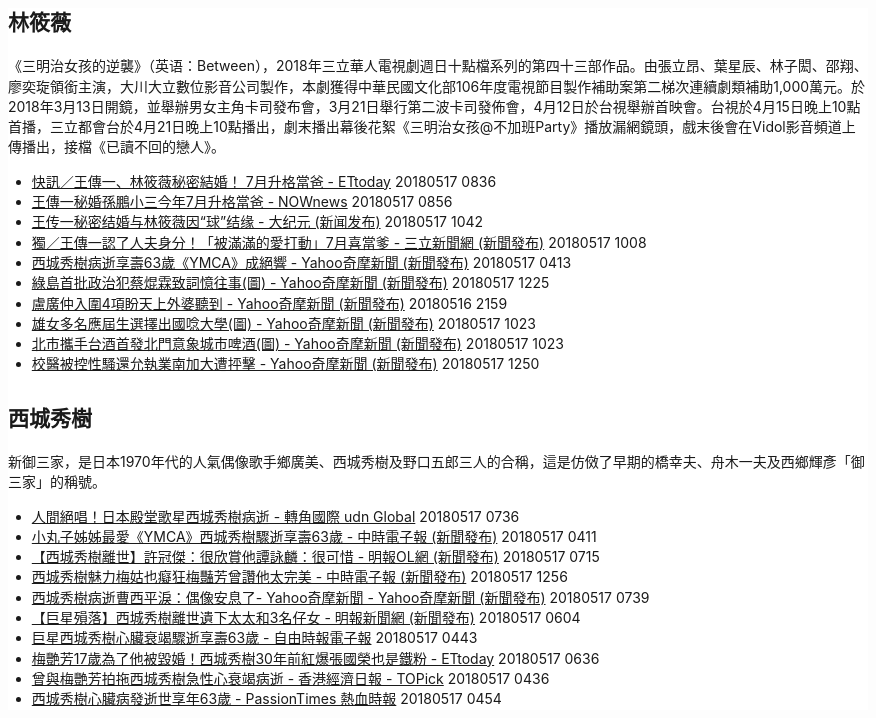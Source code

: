 ## 林筱薇

《三明治女孩的逆襲》（英语：Between），2018年三立華人電視劇週日十點檔系列的第四十三部作品。由張立昂、葉星辰、林子閎、邵翔、廖奕琁領銜主演，大川大立數位影音公司製作，本劇獲得中華民國文化部106年度電視節目製作補助案第二梯次連續劇類補助1,000萬元。於2018年3月13日開鏡，並舉辦男女主角卡司發布會，3月21日舉行第二波卡司發佈會，4月12日於台視舉辦首映會。台視於4月15日晚上10點首播，三立都會台於4月21日晚上10點播出，劇末播出幕後花絮《三明治女孩@不加班Party》播放漏網鏡頭，戲末後會在Vidol影音頻道上傳播出，接檔《已讀不回的戀人》。
- [快訊／王傳一、林筱薇秘密結婚！ 7月升格當爸 - ETtoday](https://star.ettoday.net/news/1171754 "快訊／王傳一、林筱薇秘密結婚！ 7月升格當爸 - ETtoday") 20180517 0836
- [王傳一秘婚孫鵬小三今年7月升格當爸 - NOWnews](https://www.nownews.com/news/20180517/2756074?from=mar "王傳一秘婚孫鵬小三今年7月升格當爸 - NOWnews") 20180517 0856
- [王传一秘密结婚与林筱薇因“球”结缘 - 大纪元 (新闻发布)](http://www.epochtimes.com/gb/18/5/17/n10402939.htm "王传一秘密结婚与林筱薇因“球”结缘 - 大纪元 (新闻发布)") 20180517 1042
- [獨／王傳一認了人夫身分！「被滿滿的愛打動」7月喜當爹 - 三立新聞網 (新聞發布)](https://www.setn.com/e/news.aspx?newsid=381130 "獨／王傳一認了人夫身分！「被滿滿的愛打動」7月喜當爹 - 三立新聞網 (新聞發布)") 20180517 1008
- [西城秀樹病逝享壽63歲《YMCA》成絕響 - Yahoo奇摩新聞 (新聞發布)](https://tw.news.yahoo.com/%E8%A5%BF%E5%9F%8E%E7%A7%80%E6%A8%B9%E7%97%85%E9%80%9D%E4%BA%AB%E5%A3%BD63%E6%AD%B2-ymca-%E6%88%90%E7%B5%95%E9%9F%BF-035422763.html "西城秀樹病逝享壽63歲《YMCA》成絕響 - Yahoo奇摩新聞 (新聞發布)") 20180517 0413
- [綠島首批政治犯蔡焜霖致詞憶往事(圖) - Yahoo奇摩新聞 (新聞發布)](https://tw.news.yahoo.com/%E7%B6%A0%E5%B3%B6%E9%A6%96%E6%89%B9%E6%94%BF%E6%B2%BB%E7%8A%AF-%E8%94%A1%E7%84%9C%E9%9C%96%E8%87%B4%E8%A9%9E%E6%86%B6%E5%BE%80%E4%BA%8B-%E5%9C%96-120000826.html "綠島首批政治犯蔡焜霖致詞憶往事(圖) - Yahoo奇摩新聞 (新聞發布)") 20180517 1225
- [盧廣仲入圍4項盼天上外婆聽到 - Yahoo奇摩新聞 (新聞發布)](https://tw.news.yahoo.com/%E7%9B%A7%E5%BB%A3%E4%BB%B2%E5%85%A5%E5%9C%8D4%E9%A0%85%E7%9B%BC%E5%A4%A9%E4%B8%8A%E5%A4%96%E5%A9%86%E8%81%BD%E5%88%B0-215010829.html "盧廣仲入圍4項盼天上外婆聽到 - Yahoo奇摩新聞 (新聞發布)") 20180516 2159
- [雄女多名應屆生選擇出國唸大學(圖) - Yahoo奇摩新聞 (新聞發布)](https://tw.news.yahoo.com/%E9%9B%84%E5%A5%B3%E5%A4%9A%E5%90%8D%E6%87%89%E5%B1%86%E7%94%9F%E9%81%B8%E6%93%87%E5%87%BA%E5%9C%8B%E5%94%B8%E5%A4%A7%E5%AD%B8-%E5%9C%96-100355162.html "雄女多名應屆生選擇出國唸大學(圖) - Yahoo奇摩新聞 (新聞發布)") 20180517 1023
- [北市攜手台酒首發北門意象城市啤酒(圖) - Yahoo奇摩新聞 (新聞發布)](https://tw.news.yahoo.com/%E5%8C%97%E5%B8%82%E6%94%9C%E6%89%8B%E5%8F%B0%E9%85%92-%E9%A6%96%E7%99%BC%E5%8C%97%E9%96%80%E6%84%8F%E8%B1%A1%E5%9F%8E%E5%B8%82%E5%95%A4%E9%85%92-%E5%9C%96-095253538.html "北市攜手台酒首發北門意象城市啤酒(圖) - Yahoo奇摩新聞 (新聞發布)") 20180517 1023
- [校醫被控性騷還允執業南加大遭抨擊 - Yahoo奇摩新聞 (新聞發布)](https://tw.news.yahoo.com/%E6%A0%A1%E9%86%AB%E8%A2%AB%E6%8E%A7%E6%80%A7%E9%A8%B7%E9%82%84%E5%85%81%E5%9F%B7%E6%A5%AD-%E5%8D%97%E5%8A%A0%E5%A4%A7%E9%81%AD%E6%8A%A8%E6%93%8A-125003649.html "校醫被控性騷還允執業南加大遭抨擊 - Yahoo奇摩新聞 (新聞發布)") 20180517 1250

## 西城秀樹

新御三家，是日本1970年代的人氣偶像歌手鄉廣美、西城秀樹及野口五郎三人的合稱，這是仿傚了早期的橋幸夫、舟木一夫及西鄉輝彥「御三家」的稱號。
- [人間絕唱！日本殿堂歌星西城秀樹病逝 - 轉角國際 udn Global](https://global.udn.com/global_vision/story/8662/3147401 "人間絕唱！日本殿堂歌星西城秀樹病逝 - 轉角國際 udn Global") 20180517 0736
- [小丸子姊姊最愛《YMCA》西城秀樹驟逝享壽63歲 - 中時電子報 (新聞發布)](http://www.chinatimes.com/realtimenews/20180517002023-260404 "小丸子姊姊最愛《YMCA》西城秀樹驟逝享壽63歲 - 中時電子報 (新聞發布)") 20180517 0411
- [【西城秀樹離世】許冠傑：很欣賞他譚詠麟：很可惜 - 明報OL網 (新聞發布)](https://ol.mingpao.com/php/showbiz3.php?nodeid=1526540972552&subcate=latest&issue=20180517 "【西城秀樹離世】許冠傑：很欣賞他譚詠麟：很可惜 - 明報OL網 (新聞發布)") 20180517 0715
- [西城秀樹魅力梅姑也癡狂梅豔芳曾讚他太完美 - 中時電子報 (新聞發布)](http://www.chinatimes.com/realtimenews/20180517004216-260404 "西城秀樹魅力梅姑也癡狂梅豔芳曾讚他太完美 - 中時電子報 (新聞發布)") 20180517 1256
- [西城秀樹病逝曹西平淚：偶像安息了- Yahoo奇摩新聞 - Yahoo奇摩新聞 (新聞發布)](https://tw.news.yahoo.com/%E8%A5%BF%E5%9F%8E%E7%A7%80%E6%A8%B9%E7%97%85%E9%80%9D-%E6%9B%B9%E8%A5%BF%E5%B9%B3%E6%B7%9A-%E5%81%B6%E5%83%8F%E5%AE%89%E6%81%AF%E4%BA%86-072505407.html "西城秀樹病逝曹西平淚：偶像安息了- Yahoo奇摩新聞 - Yahoo奇摩新聞 (新聞發布)") 20180517 0739
- [【巨星殞落】西城秀樹離世遺下太太和3名仔女 - 明報新聞網 (新聞發布)](https://news.mingpao.com/ins/instantnews/web_tc/article/20180517/s00007/1526535961245 "【巨星殞落】西城秀樹離世遺下太太和3名仔女 - 明報新聞網 (新聞發布)") 20180517 0604
- [巨星西城秀樹心臟衰竭驟逝享壽63歲 - 自由時報電子報](http://ent.ltn.com.tw/news/breakingnews/2428708 "巨星西城秀樹心臟衰竭驟逝享壽63歲 - 自由時報電子報") 20180517 0443
- [梅艷芳17歲為了他被毀婚！西城秀樹30年前紅爆張國榮也是鐵粉 - ETtoday](https://www.ettoday.net/news/20180517/1171648.htm "梅艷芳17歲為了他被毀婚！西城秀樹30年前紅爆張國榮也是鐵粉 - ETtoday") 20180517 0636
- [曾與梅艷芳拍拖西城秀樹急性心衰竭病逝 - 香港經濟日報 - TOPick](https://topick.hket.com/article/2074998/%E6%9B%BE%E8%88%87%E6%A2%85%E8%89%B7%E8%8A%B3%E6%8B%8D%E6%8B%96%20%20%20%E8%A5%BF%E5%9F%8E%E7%A7%80%E6%A8%B9%E6%80%A5%E6%80%A7%E5%BF%83%E8%A1%B0%E7%AB%AD%E7%97%85%E9%80%9D "曾與梅艷芳拍拖西城秀樹急性心衰竭病逝 - 香港經濟日報 - TOPick") 20180517 0436
- [西城秀樹心臟病發逝世享年63歲 - PassionTimes 熱血時報](http://www.passiontimes.hk/article/05-17-2018/45869 "西城秀樹心臟病發逝世享年63歲 - PassionTimes 熱血時報") 20180517 0454
